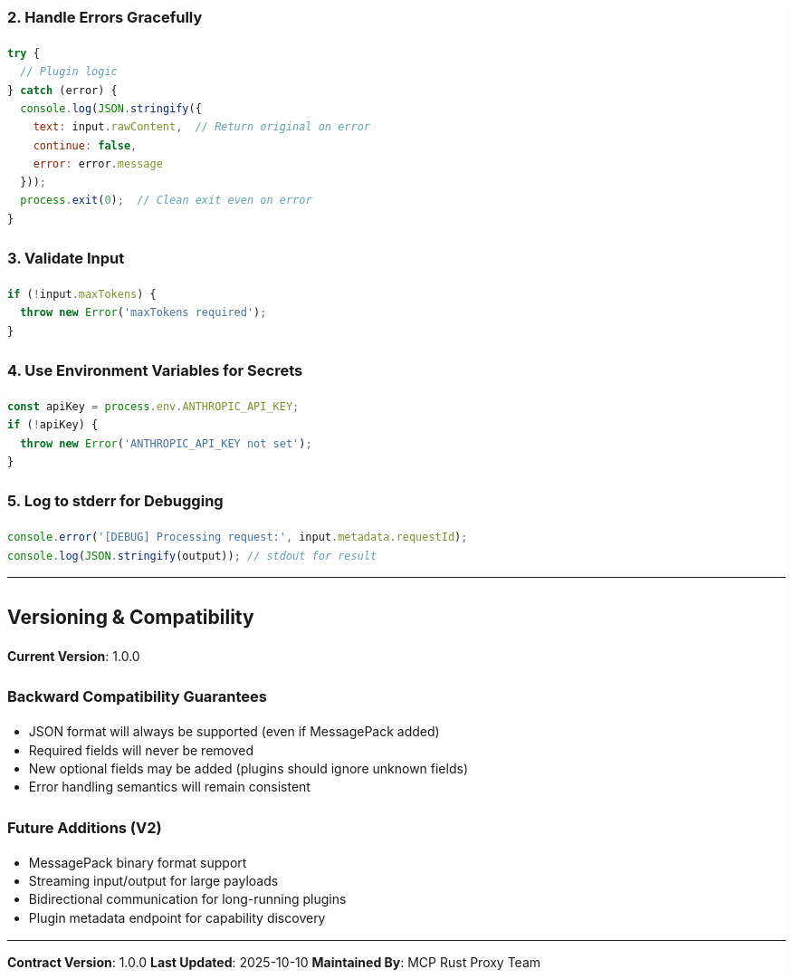 ### 2. Handle Errors Gracefully
```javascript
try {
  // Plugin logic
} catch (error) {
  console.log(JSON.stringify({
    text: input.rawContent,  // Return original on error
    continue: false,
    error: error.message
  }));
  process.exit(0);  // Clean exit even on error
}
```

### 3. Validate Input
```javascript
if (!input.maxTokens) {
  throw new Error('maxTokens required');
}
```

### 4. Use Environment Variables for Secrets
```javascript
const apiKey = process.env.ANTHROPIC_API_KEY;
if (!apiKey) {
  throw new Error('ANTHROPIC_API_KEY not set');
}
```

### 5. Log to stderr for Debugging
```javascript
console.error('[DEBUG] Processing request:', input.metadata.requestId);
console.log(JSON.stringify(output)); // stdout for result
```

---

## Versioning & Compatibility

**Current Version**: 1.0.0

### Backward Compatibility Guarantees

- JSON format will always be supported (even if MessagePack added)
- Required fields will never be removed
- New optional fields may be added (plugins should ignore unknown fields)
- Error handling semantics will remain consistent

### Future Additions (V2)

- MessagePack binary format support
- Streaming input/output for large payloads
- Bidirectional communication for long-running plugins
- Plugin metadata endpoint for capability discovery

---

**Contract Version**: 1.0.0
**Last Updated**: 2025-10-10
**Maintained By**: MCP Rust Proxy Team
